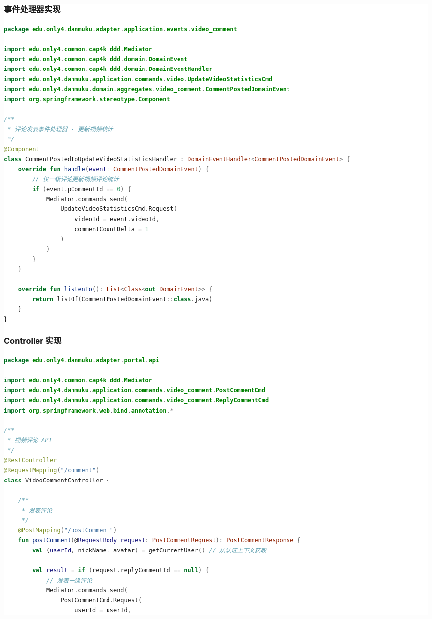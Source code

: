 ### 事件处理器实现

```kotlin
package edu.only4.danmuku.adapter.application.events.video_comment

import edu.only4.common.cap4k.ddd.Mediator
import edu.only4.common.cap4k.ddd.domain.DomainEvent
import edu.only4.common.cap4k.ddd.domain.DomainEventHandler
import edu.only4.danmuku.application.commands.video.UpdateVideoStatisticsCmd
import edu.only4.danmuku.domain.aggregates.video_comment.CommentPostedDomainEvent
import org.springframework.stereotype.Component

/**
 * 评论发表事件处理器 - 更新视频统计
 */
@Component
class CommentPostedToUpdateVideoStatisticsHandler : DomainEventHandler<CommentPostedDomainEvent> {
    override fun handle(event: CommentPostedDomainEvent) {
        // 仅一级评论更新视频评论统计
        if (event.pCommentId == 0) {
            Mediator.commands.send(
                UpdateVideoStatisticsCmd.Request(
                    videoId = event.videoId,
                    commentCountDelta = 1
                )
            )
        }
    }

    override fun listenTo(): List<Class<out DomainEvent>> {
        return listOf(CommentPostedDomainEvent::class.java)
    }
}
```

### Controller 实现

```kotlin
package edu.only4.danmuku.adapter.portal.api

import edu.only4.common.cap4k.ddd.Mediator
import edu.only4.danmuku.application.commands.video_comment.PostCommentCmd
import edu.only4.danmuku.application.commands.video_comment.ReplyCommentCmd
import org.springframework.web.bind.annotation.*

/**
 * 视频评论 API
 */
@RestController
@RequestMapping("/comment")
class VideoCommentController {

    /**
     * 发表评论
     */
    @PostMapping("/postComment")
    fun postComment(@RequestBody request: PostCommentRequest): PostCommentResponse {
        val (userId, nickName, avatar) = getCurrentUser() // 从认证上下文获取

        val result = if (request.replyCommentId == null) {
            // 发表一级评论
            Mediator.commands.send(
                PostCommentCmd.Request(
                    userId = userId,
```